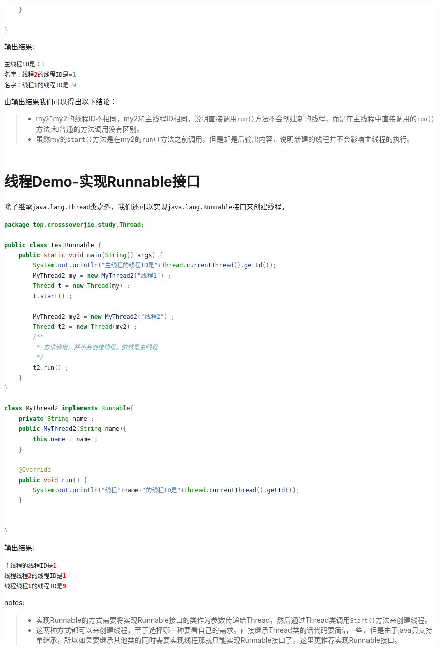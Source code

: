 ```java
	}

}
```
输出结果:
```java
主线程ID是：1
名字：线程2的线程ID是=1
名字：线程1的线程ID是=9
```
由输出结果我们可以得出以下结论：
> - my和my2的线程ID不相同，my2和主线程ID相同。说明直接调用`run()`方法不会创建新的线程，而是在主线程中直接调用的`run()`方法,和普通的方法调用没有区别。
> - 虽然my的`start()`方法是在my2的`run()`方法之前调用，但是却是后输出内容，说明新建的线程并不会影响主线程的执行。

----------

# 线程Demo-实现Runnable接口
除了继承`java.lang.Thread`类之外，我们还可以实现`java.lang.Runnable`接口来创建线程。
```java
package top.crosssoverjie.study.Thread;

public class TestRunnable {
	public static void main(String[] args) {
		System.out.println("主线程的线程ID是"+Thread.currentThread().getId());
		MyThread2 my = new MyThread2("线程1") ;
		Thread t = new Thread(my) ;
		t.start() ;
		
		MyThread2 my2 = new MyThread2("线程2") ;
		Thread t2 = new Thread(my2) ;
		/**
		 * 方法调用，并不会创建线程，依然是主线程
		 */
		t2.run() ;
	}
}

class MyThread2 implements Runnable{
	private String name ;
	public MyThread2(String name){
		this.name = name ;
	}

	@Override
	public void run() {
		System.out.println("线程"+name+"的线程ID是"+Thread.currentThread().getId());
	}
	
	
}
```
输出结果:
```java
主线程的线程ID是1
线程线程2的线程ID是1
线程线程1的线程ID是9
```
notes:
> - 实现Runnable的方式需要将实现Runnable接口的类作为参数传递给Thread，然后通过Thread类调用`Start()`方法来创建线程。
> - 这两种方式都可以来创建线程，至于选择哪一种要看自己的需求。直接继承Thread类的话代码要简洁一些，但是由于java只支持单继承，所以如果要继承其他类的同时需要实现线程那就只能实现Runnable接口了，这里更推荐实现Runnable接口。
